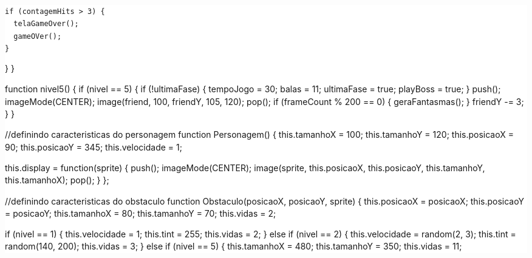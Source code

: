     if (contagemHits > 3) {
      telaGameOver();
      gameOVer();
    }
  }
}

function nivel5() {
  if (nivel == 5) {
    if (!ultimaFase) {
      tempoJogo = 30;
      balas = 11;
      ultimaFase = true;
      playBoss = true;
    }
    push();
    imageMode(CENTER);
    image(friend, 100, friendY, 105, 120);
    pop();
    if (frameCount % 200 == 0) {
      geraFantasmas();
    }
    friendY -= 3;
  }
}

//definindo caracteristicas do personagem
function Personagem() {
  this.tamanhoX = 100;
  this.tamanhoY = 120;
  this.posicaoX = 90;
  this.posicaoY = 345;
  this.velocidade = 1;

  this.display = function(sprite) {
    push();
    imageMode(CENTER);
    image(sprite, this.posicaoX, this.posicaoY, this.tamanhoY, this.tamanhoX);
    pop();
  }
};

//definindo caracteristicas do obstaculo
function Obstaculo(posicaoX, posicaoY, sprite) {
  this.posicaoX = posicaoX;
  this.posicaoY = posicaoY;
  this.tamanhoX = 80;
  this.tamanhoY = 70;
  this.vidas = 2;

  if (nivel == 1) {
    this.velocidade = 1;
    this.tint = 255;
    this.vidas = 2;
  } else if (nivel == 2) {
    this.velocidade = random(2, 3);
    this.tint = random(140, 200);
    this.vidas = 3;
  } else if (nivel == 5) {
    this.tamanhoX = 480;
    this.tamanhoY = 350;
    this.vidas = 11;
